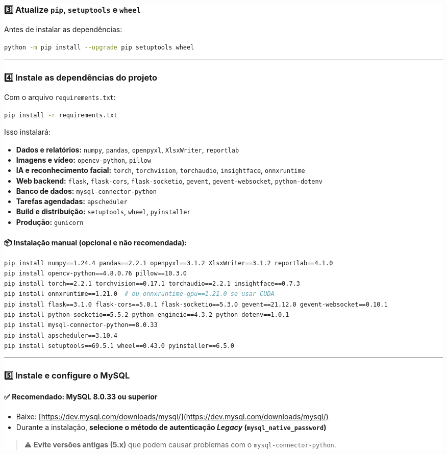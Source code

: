 ### 3️⃣ Atualize `pip`, `setuptools` e `wheel`

Antes de instalar as dependências:

```bash
python -m pip install --upgrade pip setuptools wheel
```

---

### 4️⃣ Instale as dependências do projeto

Com o arquivo `requirements.txt`:

```bash
pip install -r requirements.txt
```

Isso instalará:

- **Dados e relatórios:** `numpy`, `pandas`, `openpyxl`, `XlsxWriter`, `reportlab`
- **Imagens e vídeo:** `opencv-python`, `pillow`
- **IA e reconhecimento facial:** `torch`, `torchvision`, `torchaudio`, `insightface`, `onnxruntime`
- **Web backend:** `flask`, `flask-cors`, `flask-socketio`, `gevent`, `gevent-websocket`, `python-dotenv`
- **Banco de dados:** `mysql-connector-python`
- **Tarefas agendadas:** `apscheduler`
- **Build e distribuição:** `setuptools`, `wheel`, `pyinstaller`
- **Produção:** `gunicorn`

#### 📦 Instalação manual (opcional e não recomendada):

```bash
pip install numpy==1.24.4 pandas==2.2.1 openpyxl==3.1.2 XlsxWriter==3.1.2 reportlab==4.1.0
pip install opencv-python==4.8.0.76 pillow==10.3.0
pip install torch==2.2.1 torchvision==0.17.1 torchaudio==2.2.1 insightface==0.7.3
pip install onnxruntime==1.21.0  # ou onnxruntime-gpu==1.21.0 se usar CUDA
pip install flask==3.1.0 flask-cors==5.0.1 flask-socketio==5.3.0 gevent==21.12.0 gevent-websocket==0.10.1
pip install python-socketio==5.5.2 python-engineio==4.3.2 python-dotenv==1.0.1
pip install mysql-connector-python==8.0.33
pip install apscheduler==3.10.4
pip install setuptools==69.5.1 wheel==0.43.0 pyinstaller==6.5.0
```

---

### 5️⃣ Instale e configure o MySQL

#### ✅ Recomendado: MySQL 8.0.33 ou superior

- Baixe: [https://dev.mysql.com/downloads/mysql/](https://dev.mysql.com/downloads/mysql/)
- Durante a instalação, **selecione o método de autenticação _Legacy_ (`mysql_native_password`)**

> ⚠️ **Evite versões antigas (5.x)** que podem causar problemas com o `mysql-connector-python`.
